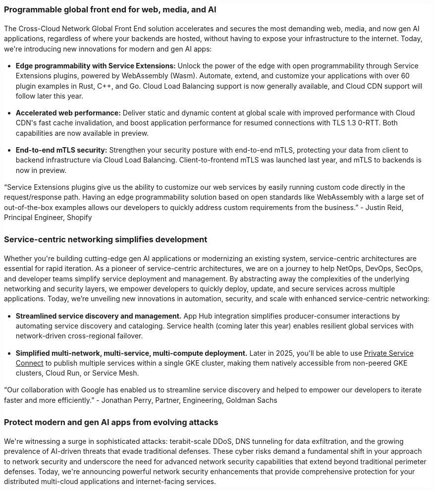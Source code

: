 ### Programmable global front end for web, media, and AI 

The Cross-Cloud Network Global Front End solution accelerates and secures the most demanding web, media, and now gen AI applications, regardless of where your backends are hosted, without having to expose your infrastructure to the internet. Today, we're introducing new innovations for modern and gen AI apps:

  * **Edge programmability with Service Extensions:** Unlock the power of the edge with open programmability through Service Extensions plugins, powered by WebAssembly (Wasm). Automate, extend, and customize your applications with over 60 plugin examples in Rust, C++, and Go. Cloud Load Balancing support is now generally available, and Cloud CDN support will follow later this year.

  * **Accelerated web performance:** Deliver static and dynamic content at global scale with improved performance with Cloud CDN's fast cache invalidation, and boost application performance for resumed connections with TLS 1.3 0-RTT. Both capabilities are now available in preview.

  * **End-to-end mTLS security:** Strengthen your security posture with end-to-end mTLS, protecting your data from client to backend infrastructure via Cloud Load Balancing. Client-to-frontend mTLS was launched last year, and mTLS to backends is now in preview.

“Service Extensions plugins give us the ability to customize our web services by easily running custom code directly in the request/response path. Having an edge programmability solution based on open standards like WebAssembly with a large set of out-of-the-box examples allows our developers to quickly address custom requirements from the business.” \- Justin Reid, Principal Engineer, Shopify 

### Service-centric networking simplifies development

Whether you're building cutting-edge gen AI applications or modernizing an existing system, service-centric architectures are essential for rapid iteration. As a pioneer of service-centric architectures, we are on a journey to help NetOps, DevOps, SecOps, and developer teams simplify service deployment and management. By abstracting away the complexities of the underlying networking and security layers, we empower developers to quickly deploy, update, and secure services across multiple applications. Today, we’re unveiling new innovations in automation, security, and scale with enhanced service-centric networking:

  * **Streamlined service discovery and management.** App Hub integration simplifies producer-consumer interactions by automating service discovery and cataloging. Service health (coming later this year) enables resilient global services with network-driven cross-regional failover.

  * **Simplified multi-network, multi-service, multi-compute deployment.** Later in 2025, you'll be able to use [Private Service Connect](https://cloud.google.com/vpc/docs/private-service-connect) to publish multiple services within a single GKE cluster, making them natively accessible from non-peered GKE clusters, Cloud Run, or Service Mesh. 

“Our collaboration with Google has enabled us to streamline service discovery and helped to empower our developers to iterate faster and more efficiently.” - Jonathan Perry, Partner, Engineering, Goldman Sachs 

### Protect modern and gen AI apps from evolving attacks

We're witnessing a surge in sophisticated attacks: terabit-scale DDoS, DNS tunneling for data exfiltration, and the growing prevalence of AI-driven threats that evade traditional defenses. These cyber risks demand a fundamental shift in your approach to network security and underscore the need for advanced network security capabilities that extend beyond traditional perimeter defenses. Today, we're announcing powerful network security enhancements that provide comprehensive protection for your distributed multi-cloud applications and internet-facing services.
